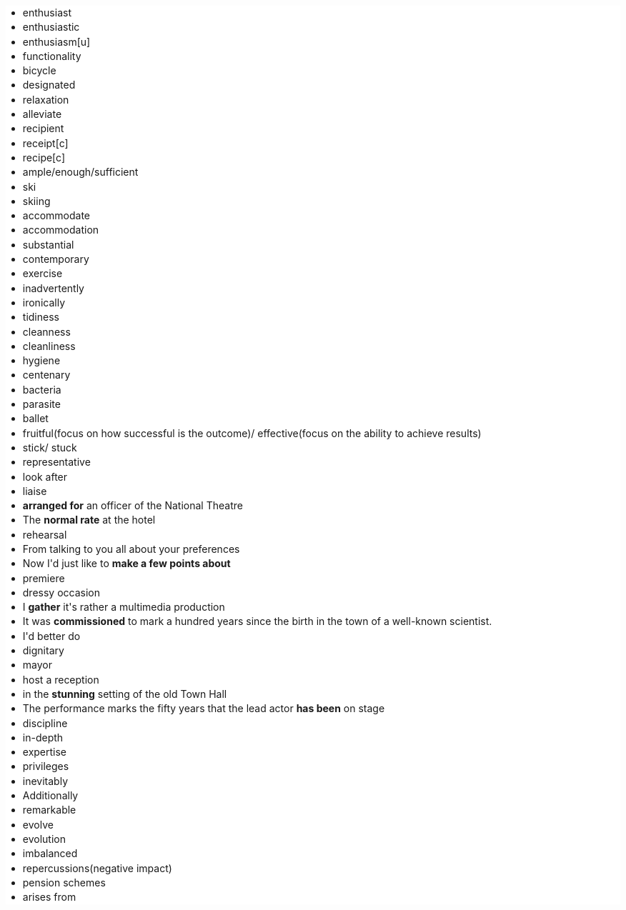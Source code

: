 - enthusiast
- enthusiastic
- enthusiasm[u]
- functionality
- bicycle
- designated
- relaxation
- alleviate
- recipient
- receipt[c]
- recipe[c]
- ample/enough/sufficient
- ski
- skiing
- accommodate
- accommodation
- substantial
- contemporary
- exercise
- inadvertently
- ironically
- tidiness
- cleanness
- cleanliness
- hygiene
- centenary
- bacteria
- parasite
- ballet
- fruitful(focus on how successful is the outcome)/ effective(focus on the ability to achieve results)
- stick/ stuck
- representative
- look after
- liaise
- **arranged for** an officer of the National Theatre
- The **normal rate** at the hotel
- rehearsal
- From talking to you all about your preferences
- Now I'd just like to **make a few points about**
- premiere
- dressy occasion
- I **gather** it's rather a multimedia production
- It was **commissioned** to mark a hundred years since the birth in the town of a well-known scientist.
- I'd better do
- dignitary
- mayor
- host a reception
- in the **stunning** setting of the old Town Hall
- The performance marks the fifty years that the lead actor **has been** on stage
- discipline
- in-depth
- expertise
- privileges
- inevitably
- Additionally
- remarkable
- evolve
- evolution
- imbalanced
- repercussions(negative impact)
- pension schemes
- arises from
